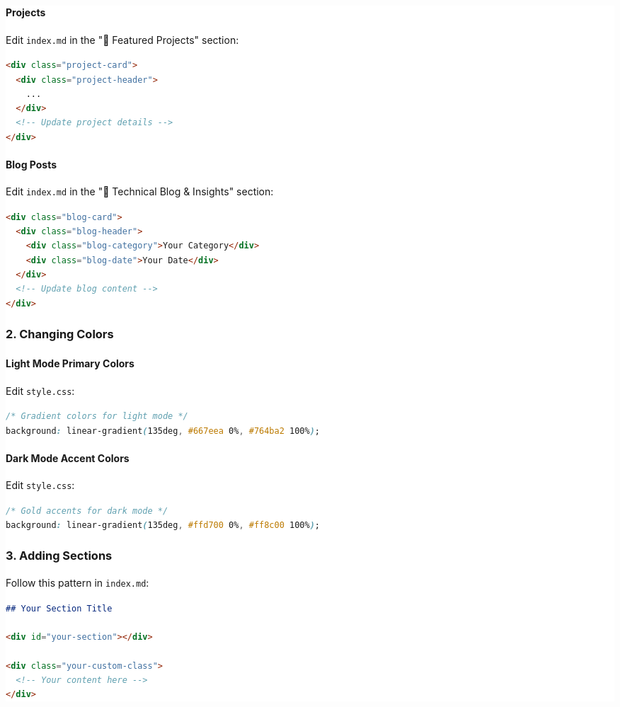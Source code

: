 #### Projects

Edit `index.md` in the "🚀 Featured Projects" section:

```markdown
<div class="project-card">
  <div class="project-header">
    ...
  </div>
  <!-- Update project details -->
</div>
```

#### Blog Posts

Edit `index.md` in the "📝 Technical Blog & Insights" section:

```markdown
<div class="blog-card">
  <div class="blog-header">
    <div class="blog-category">Your Category</div>
    <div class="blog-date">Your Date</div>
  </div>
  <!-- Update blog content -->
</div>
```

### 2. Changing Colors

#### Light Mode Primary Colors

Edit `style.css`:

```css
/* Gradient colors for light mode */
background: linear-gradient(135deg, #667eea 0%, #764ba2 100%);
```

#### Dark Mode Accent Colors

Edit `style.css`:

```css
/* Gold accents for dark mode */
background: linear-gradient(135deg, #ffd700 0%, #ff8c00 100%);
```

### 3. Adding Sections

Follow this pattern in `index.md`:

```markdown
## Your Section Title

<div id="your-section"></div>

<div class="your-custom-class">
  <!-- Your content here -->
</div>
```
